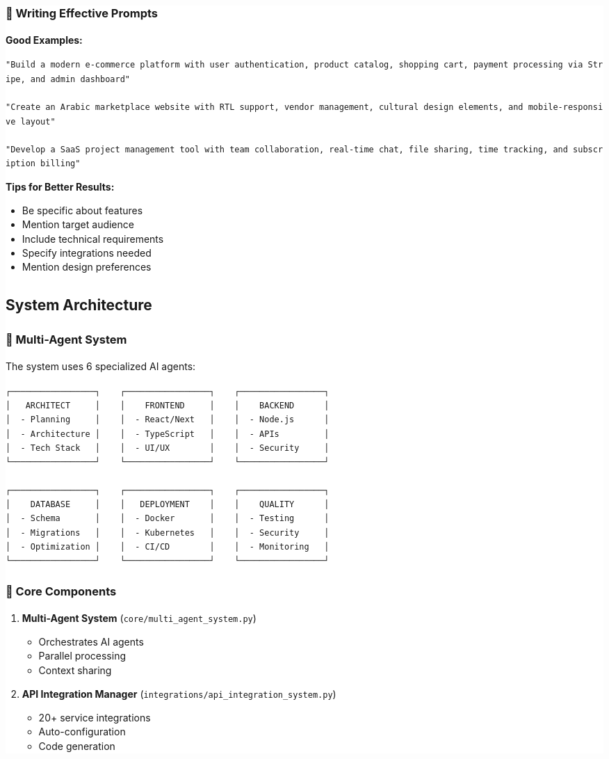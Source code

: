 ### 📝 Writing Effective Prompts

**Good Examples:**
```
"Build a modern e-commerce platform with user authentication, product catalog, shopping cart, payment processing via Stripe, and admin dashboard"

"Create an Arabic marketplace website with RTL support, vendor management, cultural design elements, and mobile-responsive layout"

"Develop a SaaS project management tool with team collaboration, real-time chat, file sharing, time tracking, and subscription billing"
```

**Tips for Better Results:**
- Be specific about features
- Mention target audience
- Include technical requirements
- Specify integrations needed
- Mention design preferences

## System Architecture

### 🤖 Multi-Agent System

The system uses 6 specialized AI agents:

```
┌─────────────────┐    ┌─────────────────┐    ┌─────────────────┐
│   ARCHITECT     │    │    FRONTEND     │    │    BACKEND      │
│  - Planning     │    │  - React/Next   │    │  - Node.js      │
│  - Architecture │    │  - TypeScript   │    │  - APIs         │
│  - Tech Stack   │    │  - UI/UX        │    │  - Security     │
└─────────────────┘    └─────────────────┘    └─────────────────┘

┌─────────────────┐    ┌─────────────────┐    ┌─────────────────┐
│    DATABASE     │    │   DEPLOYMENT    │    │    QUALITY      │
│  - Schema       │    │  - Docker       │    │  - Testing      │
│  - Migrations   │    │  - Kubernetes   │    │  - Security     │
│  - Optimization │    │  - CI/CD        │    │  - Monitoring   │
└─────────────────┘    └─────────────────┘    └─────────────────┘
```

### 🔧 Core Components

1. **Multi-Agent System** (`core/multi_agent_system.py`)
   - Orchestrates AI agents
   - Parallel processing
   - Context sharing

2. **API Integration Manager** (`integrations/api_integration_system.py`)
   - 20+ service integrations
   - Auto-configuration
   - Code generation
